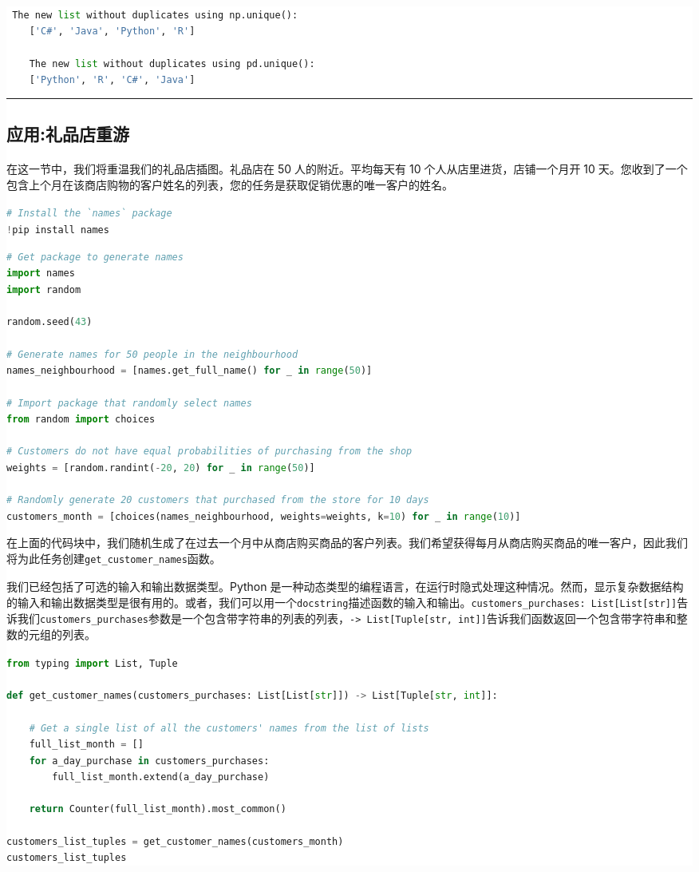 ```py
 The new list without duplicates using np.unique():
    ['C#', 'Java', 'Python', 'R']

    The new list without duplicates using pd.unique():
    ['Python', 'R', 'C#', 'Java']
```

* * *

## 应用:礼品店重游

在这一节中，我们将重温我们的礼品店插图。礼品店在 50 人的附近。平均每天有 10 个人从店里进货，店铺一个月开 10 天。您收到了一个包含上个月在该商店购物的客户姓名的列表，您的任务是获取促销优惠的唯一客户的姓名。

```py
# Install the `names` package
!pip install names
```

```py
# Get package to generate names
import names
import random

random.seed(43)

# Generate names for 50 people in the neighbourhood
names_neighbourhood = [names.get_full_name() for _ in range(50)]

# Import package that randomly select names
from random import choices

# Customers do not have equal probabilities of purchasing from the shop
weights = [random.randint(-20, 20) for _ in range(50)]

# Randomly generate 20 customers that purchased from the store for 10 days
customers_month = [choices(names_neighbourhood, weights=weights, k=10) for _ in range(10)]
```

在上面的代码块中，我们随机生成了在过去一个月中从商店购买商品的客户列表。我们希望获得每月从商店购买商品的唯一客户，因此我们将为此任务创建`get_customer_names`函数。

我们已经包括了可选的输入和输出数据类型。Python 是一种动态类型的编程语言，在运行时隐式处理这种情况。然而，显示复杂数据结构的输入和输出数据类型是很有用的。或者，我们可以用一个`docstring`描述函数的输入和输出。`customers_purchases: List[List[str]]`告诉我们`customers_purchases`参数是一个包含带字符串的列表的列表，`-> List[Tuple[str, int]]`告诉我们函数返回一个包含带字符串和整数的元组的列表。

```py
from typing import List, Tuple

def get_customer_names(customers_purchases: List[List[str]]) -> List[Tuple[str, int]]:

    # Get a single list of all the customers' names from the list of lists
    full_list_month = []
    for a_day_purchase in customers_purchases:
        full_list_month.extend(a_day_purchase)

    return Counter(full_list_month).most_common()

customers_list_tuples = get_customer_names(customers_month)
customers_list_tuples
```
